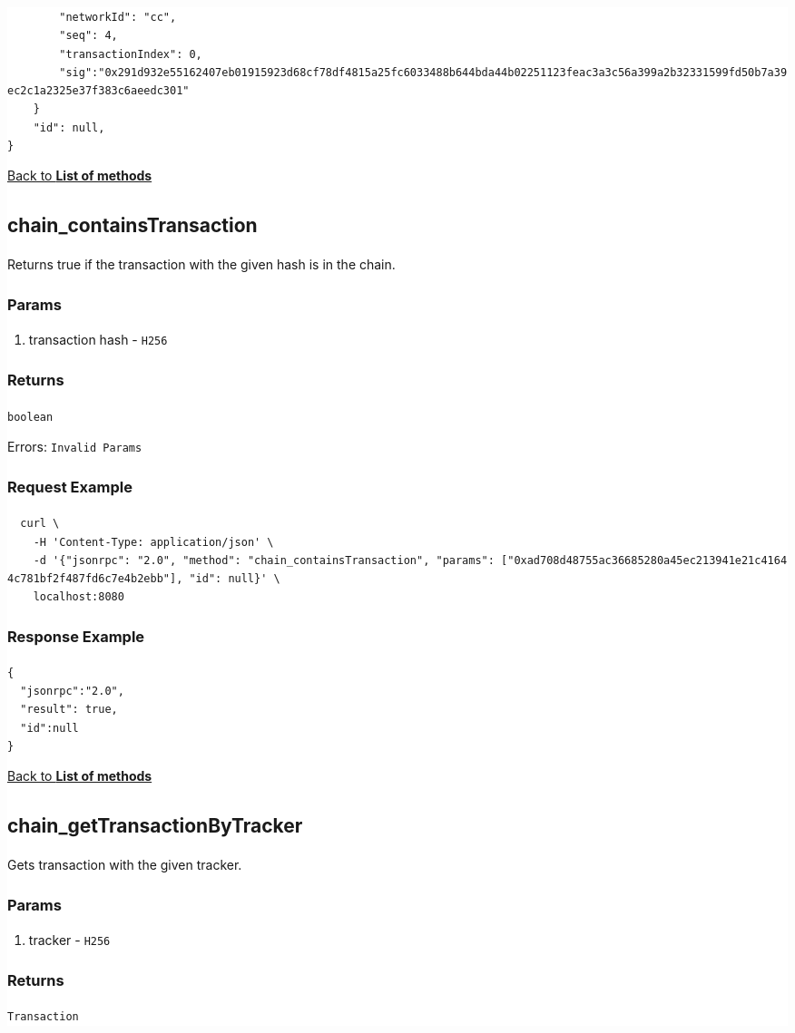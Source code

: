 ```
        "networkId": "cc",
        "seq": 4,
        "transactionIndex": 0,
        "sig":"0x291d932e55162407eb01915923d68cf78df4815a25fc6033488b644bda44b02251123feac3a3c56a399a2b32331599fd50b7a39ec2c1a2325e37f383c6aeedc301"
    }
    "id": null,
}
```

[Back to **List of methods**](#list-of-methods)

## chain_containsTransaction
Returns true if the transaction with the given hash is in the chain.

### Params
 1. transaction hash - `H256`

### Returns
`boolean`

Errors: `Invalid Params`

### Request Example
```
  curl \
    -H 'Content-Type: application/json' \
    -d '{"jsonrpc": "2.0", "method": "chain_containsTransaction", "params": ["0xad708d48755ac36685280a45ec213941e21c41644c781bf2f487fd6c7e4b2ebb"], "id": null}' \
    localhost:8080
```

### Response Example
```
{
  "jsonrpc":"2.0",
  "result": true,
  "id":null
}
```

[Back to **List of methods**](#list-of-methods)

## chain_getTransactionByTracker
Gets transaction with the given tracker.

### Params
 1. tracker - `H256`

### Returns
`Transaction`
